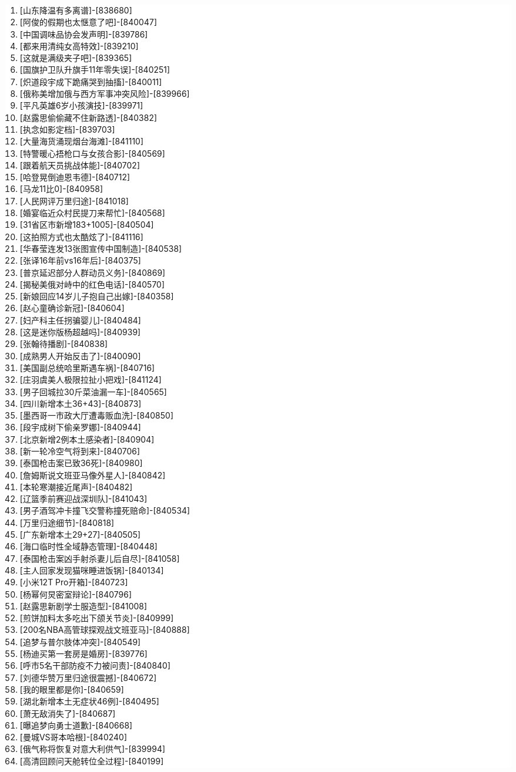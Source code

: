 1. [山东降温有多离谱]-[838680]
1. [阿俊的假期也太惬意了吧]-[840047]
1. [中国调味品协会发声明]-[839786]
1. [都来用清纯女高特效]-[839210]
1. [这就是满级夹子吧]-[839365]
1. [国旗护卫队升旗手11年零失误]-[840251]
1. [炽道段宇成下跪痛哭到抽搐]-[840011]
1. [俄称美增加俄与西方军事冲突风险]-[839966]
1. [平凡英雄6岁小孩演技]-[839971]
1. [赵露思偷偷藏不住新路透]-[840382]
1. [执念如影定档]-[839703]
1. [大量海货涌现烟台海滩]-[841110]
1. [特警暖心捂枪口与女孩合影]-[840569]
1. [跟着航天员挑战体能]-[840702]
1. [哈登晃倒迪恩韦德]-[840712]
1. [马龙11比0]-[840958]
1. [人民网评万里归途]-[841018]
1. [婚宴临近众村民提刀来帮忙]-[840568]
1. [31省区市新增183+1005]-[840504]
1. [这拍照方式也太酷炫了]-[841116]
1. [华春莹连发13张图宣传中国制造]-[840538]
1. [张译16年前vs16年后]-[840375]
1. [普京延迟部分人群动员义务]-[840869]
1. [揭秘美俄对峙中的红色电话]-[840570]
1. [新娘回应14岁儿子抱自己出嫁]-[840358]
1. [赵心童确诊新冠]-[840604]
1. [妇产科主任拐骗婴儿]-[840484]
1. [这是迷你版杨超越吗]-[840939]
1. [张翰待播剧]-[840838]
1. [成熟男人开始反击了]-[840090]
1. [美国副总统哈里斯遇车祸]-[840716]
1. [庄羽虞美人极限拉扯小把戏]-[841124]
1. [男子回城拉30斤菜油漏一车]-[840565]
1. [四川新增本土36+43]-[840873]
1. [墨西哥一市政大厅遭毒贩血洗]-[840850]
1. [段宇成树下偷亲罗娜]-[840944]
1. [北京新增2例本土感染者]-[840904]
1. [新一轮冷空气将到来]-[840706]
1. [泰国枪击案已致36死]-[840980]
1. [詹姆斯说文班亚马像外星人]-[840842]
1. [本轮寒潮接近尾声]-[840482]
1. [辽篮季前赛迎战深圳队]-[841043]
1. [男子酒驾冲卡撞飞交警称撞死赔命]-[840534]
1. [万里归途细节]-[840818]
1. [广东新增本土29+27]-[840505]
1. [海口临时性全域静态管理]-[840448]
1. [泰国枪击案凶手射杀妻儿后自尽]-[841058]
1. [主人回家发现猫咪睡进饭锅]-[840134]
1. [小米12T Pro开箱]-[840723]
1. [杨幂何炅密室辩论]-[840796]
1. [赵露思新剧学士服造型]-[841008]
1. [煎饼加料太多吃出下颌关节炎]-[840999]
1. [200名NBA高管球探观战文班亚马]-[840888]
1. [追梦与普尔肢体冲突]-[840549]
1. [杨迪买第一套房是婚房]-[839776]
1. [呼市5名干部防疫不力被问责]-[840840]
1. [刘德华赞万里归途很震撼]-[840672]
1. [我的眼里都是你]-[840659]
1. [湖北新增本土无症状46例]-[840495]
1. [萧无敌消失了]-[840687]
1. [曝追梦向勇士道歉]-[840668]
1. [曼城VS哥本哈根]-[840240]
1. [俄气称将恢复对意大利供气]-[839994]
1. [高清回顾问天舱转位全过程]-[840199]
